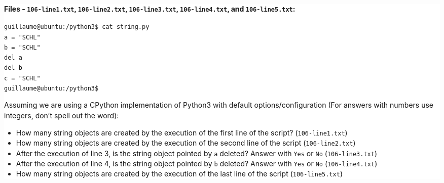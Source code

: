 **Files - `106-line1.txt`, `106-line2.txt`, `106-line3.txt`, `106-line4.txt`, and `106-line5.txt`:** 
```
guillaume@ubuntu:/python3$ cat string.py 
a = "SCHL"
b = "SCHL"
del a
del b
c = "SCHL"
guillaume@ubuntu:/python3$ 
```

Assuming we are using a CPython implementation of Python3 with default options/configuration (For answers with numbers use integers, don’t spell out the word):

-   How many string objects are created by the execution of the first line of the script? (`106-line1.txt`)
-   How many string objects are created by the execution of the second line of the script (`106-line2.txt`)
-   After the execution of line 3, is the string object pointed by  `a`  deleted? Answer with  `Yes`  or  `No`  (`106-line3.txt`)
-   After the execution of line 4, is the string object pointed by  `b`  deleted? Answer with  `Yes`  or  `No`  (`106-line4.txt`)
-   How many string objects are created by the execution of the last line of the script (`106-line5.txt`)
